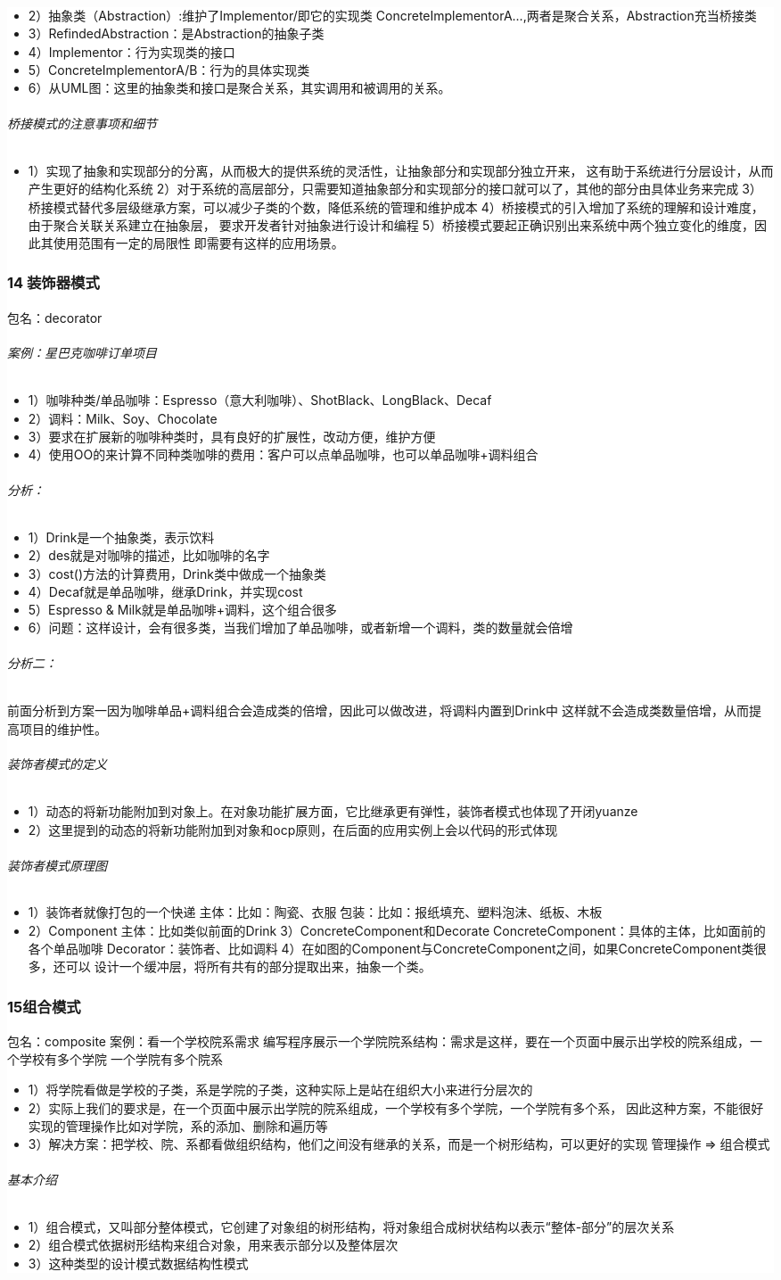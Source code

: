 - 2）抽象类（Abstraction）:维护了Implementor/即它的实现类
ConcreteImplementorA...,两者是聚合关系，Abstraction充当桥接类
- 3）RefindedAbstraction：是Abstraction的抽象子类
- 4）Implementor：行为实现类的接口
- 5）ConcreteImplementorA/B：行为的具体实现类
- 6）从UML图：这里的抽象类和接口是聚合关系，其实调用和被调用的关系。
###### 桥接模式的注意事项和细节
- 1）实现了抽象和实现部分的分离，从而极大的提供系统的灵活性，让抽象部分和实现部分独立开来，
这有助于系统进行分层设计，从而产生更好的结构化系统
2）对于系统的高层部分，只需要知道抽象部分和实现部分的接口就可以了，其他的部分由具体业务来完成
3）桥接模式替代多层级继承方案，可以减少子类的个数，降低系统的管理和维护成本
4）桥接模式的引入增加了系统的理解和设计难度，由于聚合关联关系建立在抽象层，
要求开发者针对抽象进行设计和编程
5）桥接模式要起正确识别出来系统中两个独立变化的维度，因此其使用范围有一定的局限性
即需要有这样的应用场景。

### 14 装饰器模式
包名：decorator
###### 案例：星巴克咖啡订单项目
- 1）咖啡种类/单品咖啡：Espresso（意大利咖啡）、ShotBlack、LongBlack、Decaf
- 2）调料：Milk、Soy、Chocolate
- 3）要求在扩展新的咖啡种类时，具有良好的扩展性，改动方便，维护方便
- 4）使用OO的来计算不同种类咖啡的费用：客户可以点单品咖啡，也可以单品咖啡+调料组合
###### 分析：
- 1）Drink是一个抽象类，表示饮料
- 2）des就是对咖啡的描述，比如咖啡的名字
- 3）cost()方法的计算费用，Drink类中做成一个抽象类
- 4）Decaf就是单品咖啡，继承Drink，并实现cost
- 5）Espresso & Milk就是单品咖啡+调料，这个组合很多
- 6）问题：这样设计，会有很多类，当我们增加了单品咖啡，或者新增一个调料，类的数量就会倍增
###### 分析二：
前面分析到方案一因为咖啡单品+调料组合会造成类的倍增，因此可以做改进，将调料内置到Drink中
这样就不会造成类数量倍增，从而提高项目的维护性。
###### 装饰者模式的定义
- 1）动态的将新功能附加到对象上。在对象功能扩展方面，它比继承更有弹性，装饰者模式也体现了开闭yuanze
- 2）这里提到的动态的将新功能附加到对象和ocp原则，在后面的应用实例上会以代码的形式体现
###### 装饰者模式原理图
- 1）装饰者就像打包的一个快递
主体：比如：陶瓷、衣服
包装：比如：报纸填充、塑料泡沫、纸板、木板
- 2）Component
主体：比如类似前面的Drink
3）ConcreteComponent和Decorate
ConcreteComponent：具体的主体，比如面前的各个单品咖啡
Decorator：装饰者、比如调料
4）在如图的Component与ConcreteComponent之间，如果ConcreteComponent类很多，还可以
设计一个缓冲层，将所有共有的部分提取出来，抽象一个类。

### 15组合模式
包名：composite
案例：看一个学校院系需求
编写程序展示一个学院院系结构：需求是这样，要在一个页面中展示出学校的院系组成，一个学校有多个学院
一个学院有多个院系
- 1）将学院看做是学校的子类，系是学院的子类，这种实际上是站在组织大小来进行分层次的
- 2）实际上我们的要求是，在一个页面中展示出学院的院系组成，一个学校有多个学院，一个学院有多个系，
因此这种方案，不能很好实现的管理操作比如对学院，系的添加、删除和遍历等
- 3）解决方案：把学校、院、系都看做组织结构，他们之间没有继承的关系，而是一个树形结构，可以更好的实现
管理操作 => 组合模式
###### 基本介绍
- 1）组合模式，又叫部分整体模式，它创建了对象组的树形结构，将对象组合成树状结构以表示“整体-部分”的层次关系
- 2）组合模式依据树形结构来组合对象，用来表示部分以及整体层次
- 3）这种类型的设计模式数据结构性模式